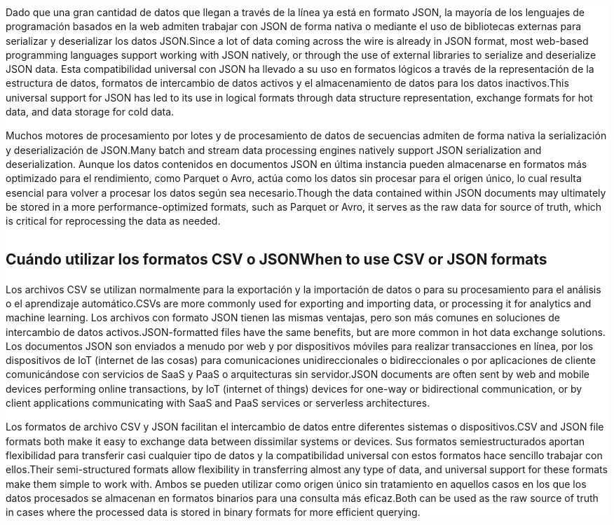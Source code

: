 <span data-ttu-id="42257-123">Dado que una gran cantidad de datos que llegan a través de la línea ya está en formato JSON, la mayoría de los lenguajes de programación basados en la web admiten trabajar con JSON de forma nativa o mediante el uso de bibliotecas externas para serializar y deserializar los datos JSON.</span><span class="sxs-lookup"><span data-stu-id="42257-123">Since a lot of data coming across the wire is already in JSON format, most web-based programming languages support working with JSON natively, or through the use of external libraries to serialize and deserialize JSON data.</span></span> <span data-ttu-id="42257-124">Esta compatibilidad universal con JSON ha llevado a su uso en formatos lógicos a través de la representación de la estructura de datos, formatos de intercambio de datos activos y el almacenamiento de datos para los datos inactivos.</span><span class="sxs-lookup"><span data-stu-id="42257-124">This universal support for JSON has led to its use in logical formats through data structure representation, exchange formats for hot data, and data storage for cold data.</span></span>

<span data-ttu-id="42257-125">Muchos motores de procesamiento por lotes y de procesamiento de datos de secuencias admiten de forma nativa la serialización y deserialización de JSON.</span><span class="sxs-lookup"><span data-stu-id="42257-125">Many batch and stream data processing engines natively support JSON serialization and deserialization.</span></span> <span data-ttu-id="42257-126">Aunque los datos contenidos en documentos JSON en última instancia pueden almacenarse en formatos más optimizado para el rendimiento, como Parquet o Avro, actúa como los datos sin procesar para el origen único, lo cual resulta esencial para volver a procesar los datos según sea necesario.</span><span class="sxs-lookup"><span data-stu-id="42257-126">Though the data contained within JSON documents may ultimately be stored in a more performance-optimized formats, such as Parquet or Avro, it serves as the raw data for source of truth, which is critical for reprocessing the data as needed.</span></span>

## <a name="when-to-use-csv-or-json-formats"></a><span data-ttu-id="42257-127">Cuándo utilizar los formatos CSV o JSON</span><span class="sxs-lookup"><span data-stu-id="42257-127">When to use CSV or JSON formats</span></span>

<span data-ttu-id="42257-128">Los archivos CSV se utilizan normalmente para la exportación y la importación de datos o para su procesamiento para el análisis o el aprendizaje automático.</span><span class="sxs-lookup"><span data-stu-id="42257-128">CSVs are more commonly used for exporting and importing data, or processing it for analytics and machine learning.</span></span> <span data-ttu-id="42257-129">Los archivos con formato JSON tienen las mismas ventajas, pero son más comunes en soluciones de intercambio de datos activos.</span><span class="sxs-lookup"><span data-stu-id="42257-129">JSON-formatted files have the same benefits, but are more common in hot data exchange solutions.</span></span> <span data-ttu-id="42257-130">Los documentos JSON son enviados a menudo por web y por dispositivos móviles para realizar transacciones en línea, por los dispositivos de IoT (internet de las cosas) para comunicaciones unidireccionales o bidireccionales o por aplicaciones de cliente comunicándose con servicios de SaaS y PaaS o arquitecturas sin servidor.</span><span class="sxs-lookup"><span data-stu-id="42257-130">JSON documents are often sent by web and mobile devices performing online transactions, by IoT (internet of things) devices for one-way or bidirectional communication, or by client applications communicating with SaaS and PaaS services or serverless architectures.</span></span> 

<span data-ttu-id="42257-131">Los formatos de archivo CSV y JSON facilitan el intercambio de datos entre diferentes sistemas o dispositivos.</span><span class="sxs-lookup"><span data-stu-id="42257-131">CSV and JSON file formats both make it easy to exchange data between dissimilar systems or devices.</span></span> <span data-ttu-id="42257-132">Sus formatos semiestructurados aportan flexibilidad para transferir casi cualquier tipo de datos y la compatibilidad universal con estos formatos hace sencillo trabajar con ellos.</span><span class="sxs-lookup"><span data-stu-id="42257-132">Their semi-structured formats allow flexibility in transferring almost any type of data, and universal support for these formats make them simple to work with.</span></span> <span data-ttu-id="42257-133">Ambos se pueden utilizar como origen único sin tratamiento en aquellos casos en los que los datos procesados se almacenan en formatos binarios para una consulta más eficaz.</span><span class="sxs-lookup"><span data-stu-id="42257-133">Both can be used as the raw source of truth in cases where the processed data is stored in binary formats for more efficient querying.</span></span> 
